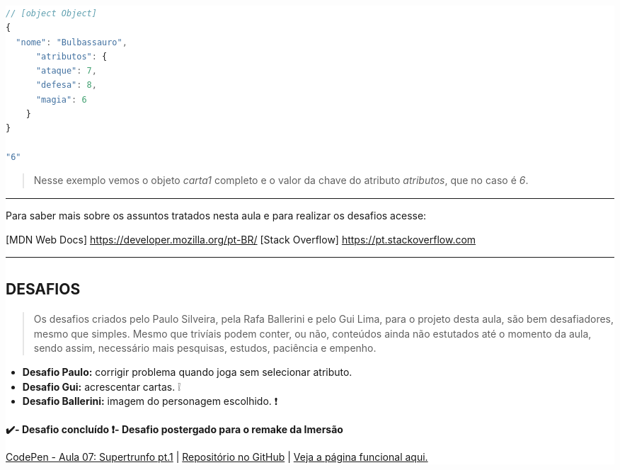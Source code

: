 ~~~javascript
// [object Object]
{
  "nome": "Bulbassauro",
	  "atributos": {
	  "ataque": 7,
	  "defesa": 8,
	  "magia": 6
	}
}

"6"
~~~
>Nesse exemplo vemos o objeto _carta1_ completo e o valor da chave do atributo _atributos_, que no caso é _6_.


---

Para saber mais sobre os assuntos tratados nesta aula e para realizar os desafios acesse:

[MDN Web Docs] https://developer.mozilla.org/pt-BR/
[Stack Overflow] https://pt.stackoverflow.com


---

## DESAFIOS

>Os desafios criados pelo Paulo Silveira, pela Rafa Ballerini e pelo Gui Lima, para o projeto desta aula, são bem desafiadores, mesmo que simples. Mesmo que trivíais podem conter, ou não, conteúdos ainda não estutados até o momento da aula, sendo assim, necessário mais pesquisas, estudos, paciência e empenho.

- **Desafio Paulo:** corrigir problema quando joga sem selecionar atributo. 
- **Desafio Gui:** acrescentar cartas. ❕
- **Desafio Ballerini:** imagem do personagem escolhido. ❗

#### ✔️- Desafio concluído ❗- Desafio postergado para o remake da Imersão

[CodePen - Aula 07: Supertrunfo pt.1](https://codepen.io/lannyer/pen/ZEawbZV) | [Repositório no GitHub](https://github.com/Lannyer/imersaodev3/tree/master/Aula7-SuperTrunfopt1) | [Veja a página funcional aqui.](https://lannyer.github.io/imersaodev3/aula7-SuperTrunfopt1)